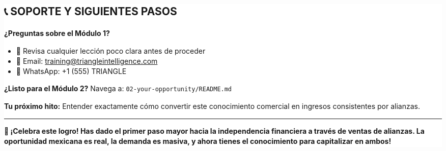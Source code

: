 
## 📞 **SOPORTE Y SIGUIENTES PASOS**

**¿Preguntas sobre el Módulo 1?**
- 💬 Revisa cualquier lección poco clara antes de proceder
- 📧 Email: training@triangleintelligence.com
- 📱 WhatsApp: +1 (555) TRIANGLE

**¿Listo para el Módulo 2?**
Navega a: `02-your-opportunity/README.md`

**Tu próximo hito:** Entender exactamente cómo convertir este conocimiento comercial en ingresos consistentes por alianzas.

---

**🎉 ¡Celebra este logro! Has dado el primer paso mayor hacia la independencia financiera a través de ventas de alianzas. La oportunidad mexicana es real, la demanda es masiva, y ahora tienes el conocimiento para capitalizar en ambos!**